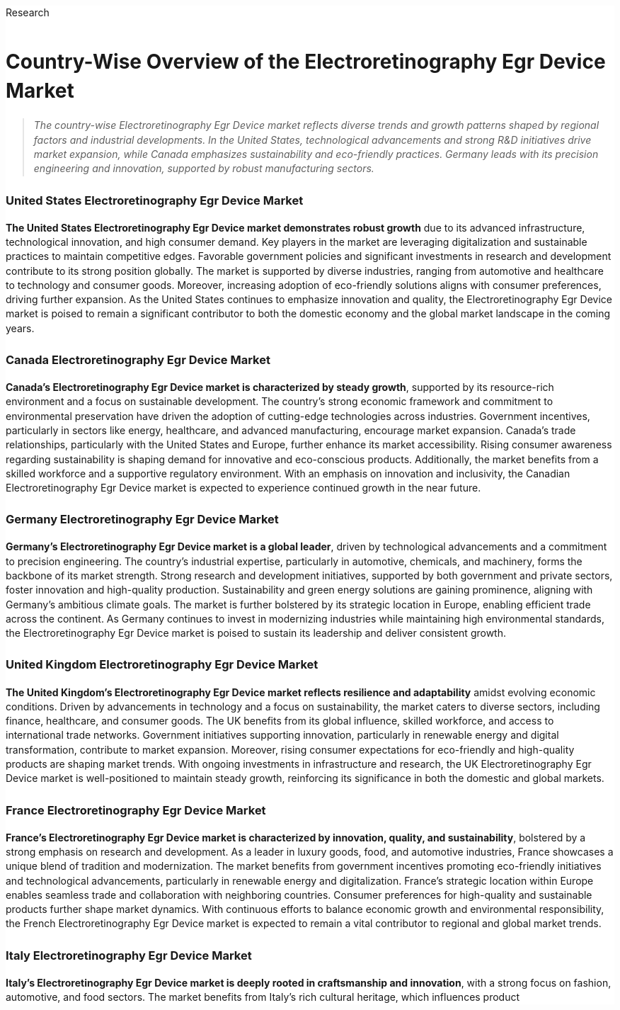 Research</li></ul><h1><span class="">Country-Wise Overview of the Electroretinography Egr Device Market<br /></span></h1><blockquote><p><em><span class="">The country-wise Electroretinography Egr Device market reflects diverse trends and growth patterns shaped by regional factors and industrial developments. In the United States, technological advancements and strong R&amp;D initiatives drive market expansion, while Canada emphasizes sustainability and eco-friendly practices. Germany leads with its precision engineering and innovation, supported by robust manufacturing sectors.</span></em></p></blockquote><h3><strong>United States Electroretinography Egr Device Market</strong></h3><p><strong>The United States Electroretinography Egr Device market demonstrates robust growth</strong> due to its advanced infrastructure, technological innovation, and high consumer demand. Key players in the market are leveraging digitalization and sustainable practices to maintain competitive edges. Favorable government policies and significant investments in research and development contribute to its strong position globally. The market is supported by diverse industries, ranging from automotive and healthcare to technology and consumer goods. Moreover, increasing adoption of eco-friendly solutions aligns with consumer preferences, driving further expansion. As the United States continues to emphasize innovation and quality, the Electroretinography Egr Device market is poised to remain a significant contributor to both the domestic economy and the global market landscape in the coming years.</p><h3><strong>Canada Electroretinography Egr Device Market</strong></h3><p><strong>Canada&rsquo;s Electroretinography Egr Device market is characterized by steady growth</strong>, supported by its resource-rich environment and a focus on sustainable development. The country&rsquo;s strong economic framework and commitment to environmental preservation have driven the adoption of cutting-edge technologies across industries. Government incentives, particularly in sectors like energy, healthcare, and advanced manufacturing, encourage market expansion. Canada&rsquo;s trade relationships, particularly with the United States and Europe, further enhance its market accessibility. Rising consumer awareness regarding sustainability is shaping demand for innovative and eco-conscious products. Additionally, the market benefits from a skilled workforce and a supportive regulatory environment. With an emphasis on innovation and inclusivity, the Canadian Electroretinography Egr Device market is expected to experience continued growth in the near future.</p><h3><strong>Germany Electroretinography Egr Device Market</strong></h3><p><strong>Germany&rsquo;s Electroretinography Egr Device market is a global leader</strong>, driven by technological advancements and a commitment to precision engineering. The country&rsquo;s industrial expertise, particularly in automotive, chemicals, and machinery, forms the backbone of its market strength. Strong research and development initiatives, supported by both government and private sectors, foster innovation and high-quality production. Sustainability and green energy solutions are gaining prominence, aligning with Germany&rsquo;s ambitious climate goals. The market is further bolstered by its strategic location in Europe, enabling efficient trade across the continent. As Germany continues to invest in modernizing industries while maintaining high environmental standards, the Electroretinography Egr Device market is poised to sustain its leadership and deliver consistent growth.</p><h3><strong>United Kingdom Electroretinography Egr Device Market</strong></h3><p><strong>The United Kingdom&rsquo;s Electroretinography Egr Device market reflects resilience and adaptability</strong> amidst evolving economic conditions. Driven by advancements in technology and a focus on sustainability, the market caters to diverse sectors, including finance, healthcare, and consumer goods. The UK benefits from its global influence, skilled workforce, and access to international trade networks. Government initiatives supporting innovation, particularly in renewable energy and digital transformation, contribute to market expansion. Moreover, rising consumer expectations for eco-friendly and high-quality products are shaping market trends. With ongoing investments in infrastructure and research, the UK Electroretinography Egr Device market is well-positioned to maintain steady growth, reinforcing its significance in both the domestic and global markets.</p><h3><strong>France Electroretinography Egr Device Market</strong></h3><p><strong>France&rsquo;s Electroretinography Egr Device market is characterized by innovation, quality, and sustainability</strong>, bolstered by a strong emphasis on research and development. As a leader in luxury goods, food, and automotive industries, France showcases a unique blend of tradition and modernization. The market benefits from government incentives promoting eco-friendly initiatives and technological advancements, particularly in renewable energy and digitalization. France&rsquo;s strategic location within Europe enables seamless trade and collaboration with neighboring countries. Consumer preferences for high-quality and sustainable products further shape market dynamics. With continuous efforts to balance economic growth and environmental responsibility, the French Electroretinography Egr Device market is expected to remain a vital contributor to regional and global market trends.</p><h3><strong>Italy Electroretinography Egr Device Market</strong></h3><p><strong>Italy&rsquo;s Electroretinography Egr Device market is deeply rooted in craftsmanship and innovation</strong>, with a strong focus on fashion, automotive, and food sectors. The market benefits from Italy&rsquo;s rich cultural heritage, which influences product